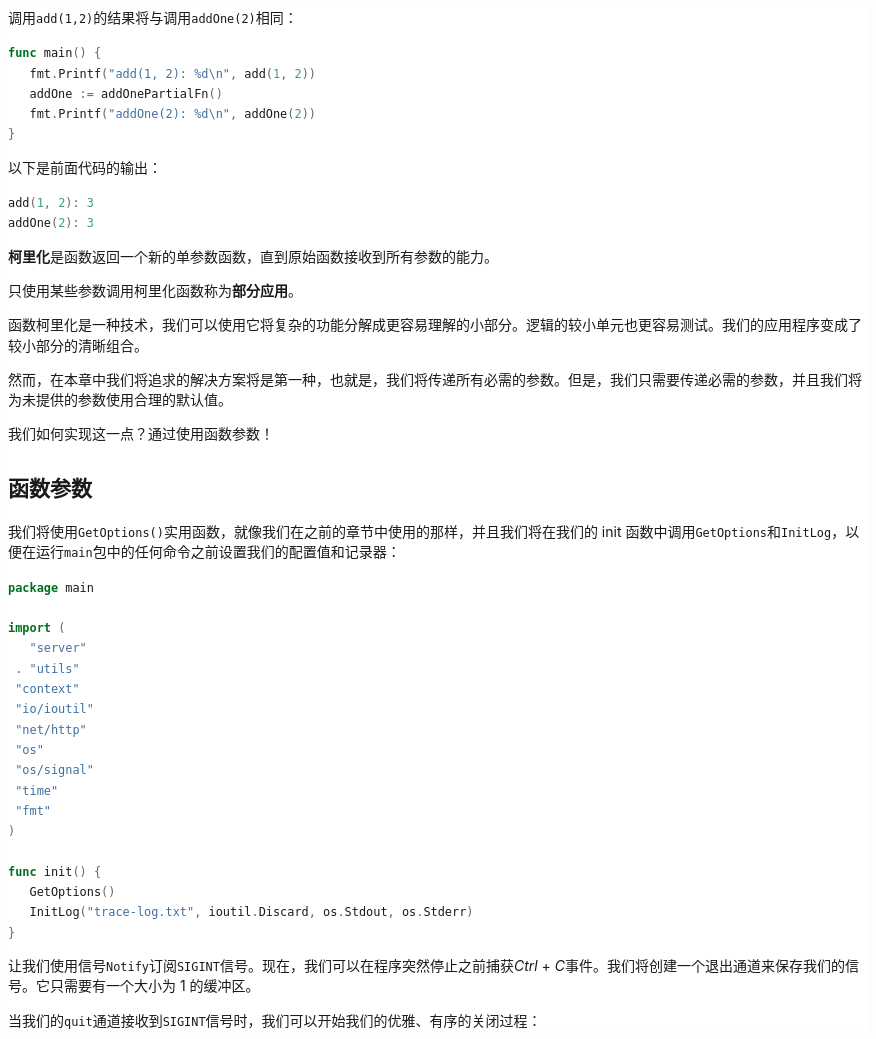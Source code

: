 调用`add(1,2)`的结果将与调用`addOne(2)`相同：

```go
func main() {
   fmt.Printf("add(1, 2): %d\n", add(1, 2))
   addOne := addOnePartialFn()
   fmt.Printf("addOne(2): %d\n", addOne(2))
}
```

以下是前面代码的输出：

```go
add(1, 2): 3
addOne(2): 3
```

**柯里化**是函数返回一个新的单参数函数，直到原始函数接收到所有参数的能力。

只使用某些参数调用柯里化函数称为**部分应用**。

函数柯里化是一种技术，我们可以使用它将复杂的功能分解成更容易理解的小部分。逻辑的较小单元也更容易测试。我们的应用程序变成了较小部分的清晰组合。

然而，在本章中我们将追求的解决方案将是第一种，也就是，我们将传递所有必需的参数。但是，我们只需要传递必需的参数，并且我们将为未提供的参数使用合理的默认值。

我们如何实现这一点？通过使用函数参数！

## 函数参数

我们将使用`GetOptions()`实用函数，就像我们在之前的章节中使用的那样，并且我们将在我们的 init 函数中调用`GetOptions`和`InitLog`，以便在运行`main`包中的任何命令之前设置我们的配置值和记录器：

```go
package main

import (
   "server"
 . "utils"
 "context"
 "io/ioutil"
 "net/http"
 "os"
 "os/signal"
 "time"
 "fmt"
)

func init() {
   GetOptions()
   InitLog("trace-log.txt", ioutil.Discard, os.Stdout, os.Stderr)
}
```

让我们使用信号`Notify`订阅`SIGINT`信号。现在，我们可以在程序突然停止之前捕获*Ctrl* + *C*事件。我们将创建一个退出通道来保存我们的信号。它只需要有一个大小为 1 的缓冲区。

当我们的`quit`通道接收到`SIGINT`信号时，我们可以开始我们的优雅、有序的关闭过程：
